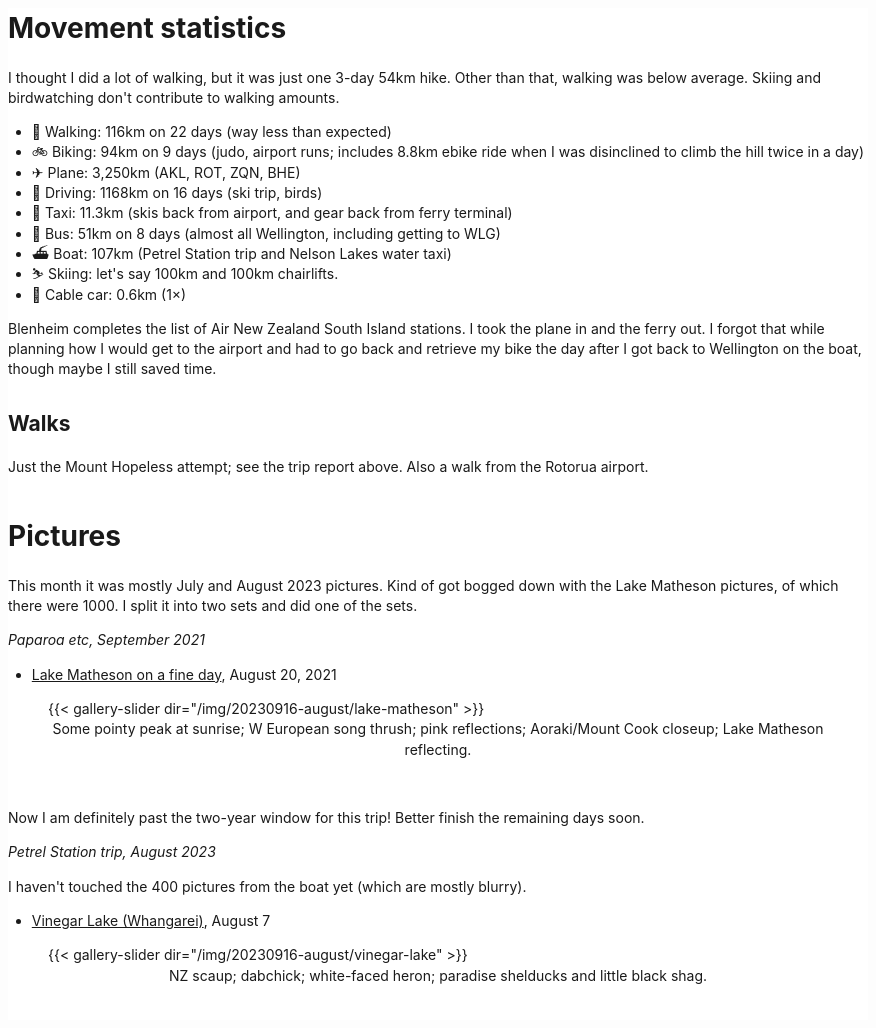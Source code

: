 
# Movement statistics

I thought I did a lot of walking, but it was just one 3-day 54km hike. Other than that, walking was below average. Skiing and birdwatching don't contribute to walking amounts.

* 🚶 Walking: 116km on 22 days (way less than expected)
* 🚲 Biking: 94km on 9 days (judo, airport runs; includes 8.8km ebike ride when I was disinclined to climb the hill twice in a day)
* ✈  Plane: 3,250km (AKL, ROT, ZQN, BHE)
* 🚗 Driving: 1168km on 16 days (ski trip, birds)
* 🚗 Taxi: 11.3km (skis back from airport, and gear back from ferry terminal)
* 🚌 Bus: 51km on 8 days (almost all Wellington, including getting to WLG)
* ⛴ Boat: 107km (Petrel Station trip and Nelson Lakes water taxi)
* ⛷ Skiing: let's say 100km and 100km chairlifts.
* &#x1F6A1; Cable car: 0.6km (1×)

Blenheim completes the list of Air New Zealand South Island
stations.  I took the plane in and the ferry out. I forgot that
while planning how I would get to the airport and had to go back and
retrieve my bike the day after I got back to Wellington on the boat, though
maybe I still saved time.

## Walks

Just the Mount Hopeless attempt; see the trip report above. Also a walk from the Rotorua airport.

# Pictures

This month it was mostly July and August 2023 pictures. Kind of got bogged
down with the Lake Matheson pictures, of which there were 1000. I split it
into two sets and did one of the sets.

*Paparoa etc, September 2021*

* [Lake Matheson on a fine day](https://gallery.patricklam.ca/index.php?/category/1748), August 20, 2021

<figure>
{{< gallery-slider dir="/img/20230916-august/lake-matheson" >}}
<figcaption style="text-align:center">Some pointy peak at sunrise; W European song thrush; pink reflections; Aoraki/Mount Cook&nbsp;closeup; Lake Matheson reflecting.</figcaption>
</figure>
<br>

Now I am definitely past the two-year window for this trip! Better finish the remaining days soon.

*Petrel Station trip, August 2023*

I haven't touched the 400 pictures from the boat yet (which are mostly blurry).

* [Vinegar Lake (Whangarei)](https://gallery.patricklam.ca/index.php?/category/1754), August 7

<figure>
{{< gallery-slider dir="/img/20230916-august/vinegar-lake" >}}
<figcaption style="text-align:center">NZ scaup; dabchick; white-faced heron; paradise shelducks and little black shag.</figcaption>
</figure>
<br>
